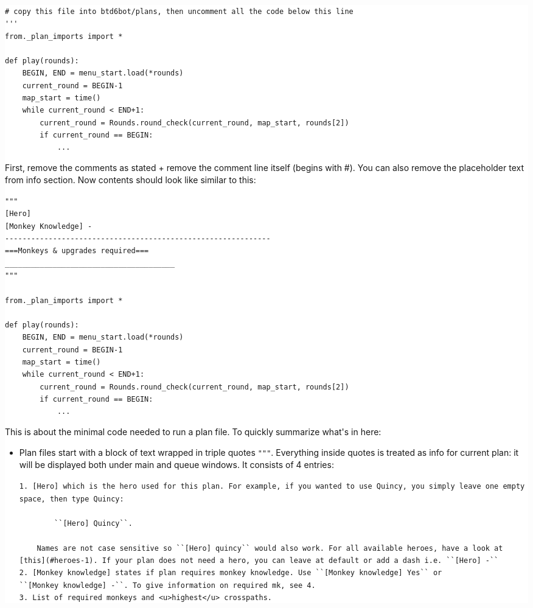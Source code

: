     # copy this file into btd6bot/plans, then uncomment all the code below this line
    '''
    from._plan_imports import *

    def play(rounds):
        BEGIN, END = menu_start.load(*rounds)
        current_round = BEGIN-1
        map_start = time()
        while current_round < END+1:
            current_round = Rounds.round_check(current_round, map_start, rounds[2])
            if current_round == BEGIN:
                ...

>

First, remove the comments as stated + remove the comment line itself (begins with #). You can also remove the
placeholder text from info section. Now contents should look like similar to this:

    """
    [Hero]
    [Monkey Knowledge] -
    -------------------------------------------------------------
    ===Monkeys & upgrades required===
    _______________________________________
    """

    from._plan_imports import *

    def play(rounds):
        BEGIN, END = menu_start.load(*rounds)
        current_round = BEGIN-1
        map_start = time()
        while current_round < END+1:
            current_round = Rounds.round_check(current_round, map_start, rounds[2])
            if current_round == BEGIN:
                ...

>

This is about the minimal code needed to run a plan file. To quickly summarize what&#39;s in here:

- Plan files start with a block of text wrapped in triple quotes `"""`. Everything inside quotes is treated as info
  for current plan: it will be displayed both under main and queue windows. It consists of 4 entries:

      1. [Hero] which is the hero used for this plan. For example, if you wanted to use Quincy, you simply leave one empty
      space, then type Quincy:

              ``[Hero] Quincy``.

          Names are not case sensitive so ``[Hero] quincy`` would also work. For all available heroes, have a look at
      [this](#heroes-1). If your plan does not need a hero, you can leave at default or add a dash i.e. ``[Hero] -``
      2. [Monkey knowledge] states if plan requires monkey knowledge. Use ``[Monkey knowledge] Yes`` or
      ``[Monkey knowledge] -``. To give information on required mk, see 4.
      3. List of required monkeys and <u>highest</u> crosspaths.
